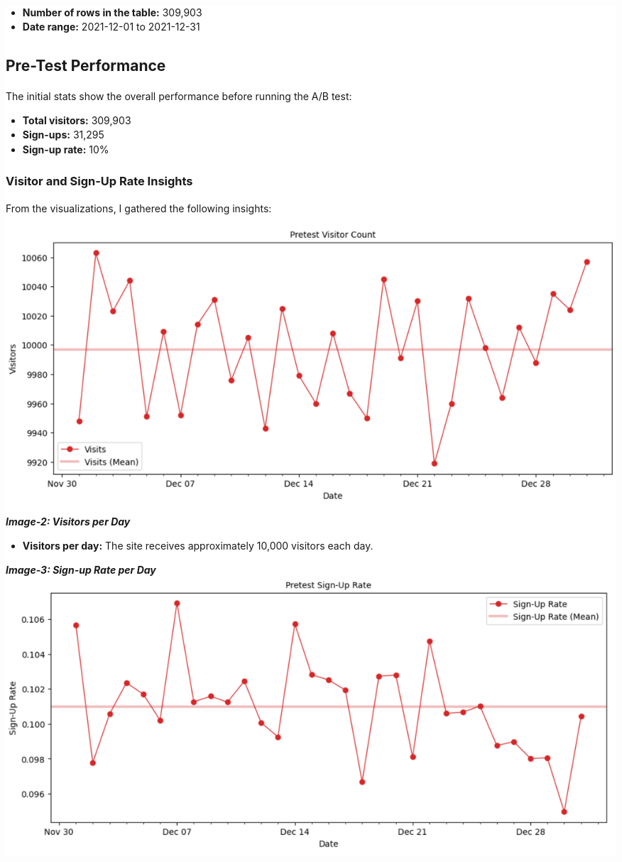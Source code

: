 - **Number of rows in the table:** 309,903
- **Date range:** 2021-12-01 to 2021-12-31

## Pre-Test Performance

The initial stats show the overall performance before running the A/B test:
- **Total visitors:** 309,903
- **Sign-ups:** 31,295
- **Sign-up rate:** 10%

### Visitor and Sign-Up Rate Insights

From the visualizations, I gathered the following insights:

![](Image/pretest_visitor_counts_perday.PNG)

_**Image-2: Visitors per Day**_

- **Visitors per day:** The site receives approximately 10,000 visitors each day.

_**Image-3: Sign-up Rate per Day**_
![](Image/pretest_signup_rate.PNG)
